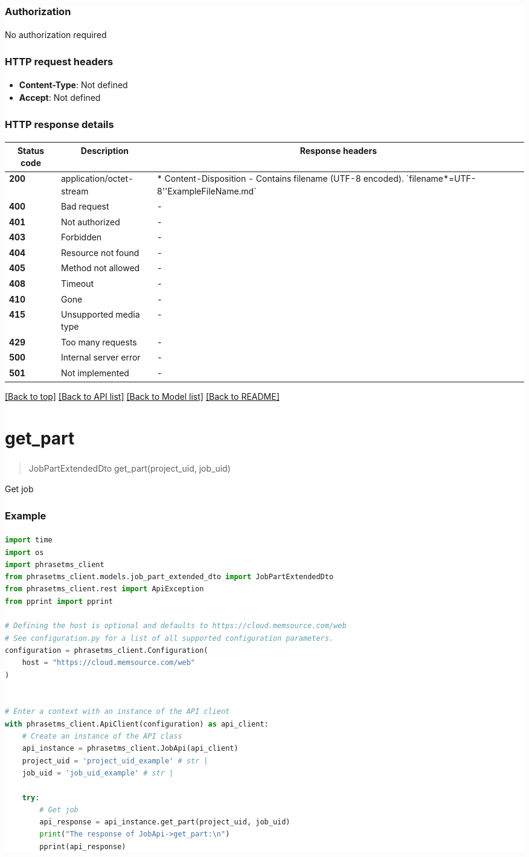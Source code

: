 ### Authorization

No authorization required

### HTTP request headers

 - **Content-Type**: Not defined
 - **Accept**: Not defined

### HTTP response details
| Status code | Description | Response headers |
|-------------|-------------|------------------|
**200** | application/octet-stream |  * Content-Disposition - Contains filename (UTF-8 encoded).    &#x60;filename*&#x3D;UTF-8&#39;&#39;ExampleFileName.md&#x60; <br>  |
**400** | Bad request |  -  |
**401** | Not authorized |  -  |
**403** | Forbidden |  -  |
**404** | Resource not found |  -  |
**405** | Method not allowed |  -  |
**408** | Timeout |  -  |
**410** | Gone |  -  |
**415** | Unsupported media type |  -  |
**429** | Too many requests |  -  |
**500** | Internal server error |  -  |
**501** | Not implemented |  -  |

[[Back to top]](#) [[Back to API list]](../README.md#documentation-for-api-endpoints) [[Back to Model list]](../README.md#documentation-for-models) [[Back to README]](../README.md)

# **get_part**
> JobPartExtendedDto get_part(project_uid, job_uid)

Get job

### Example

```python
import time
import os
import phrasetms_client
from phrasetms_client.models.job_part_extended_dto import JobPartExtendedDto
from phrasetms_client.rest import ApiException
from pprint import pprint

# Defining the host is optional and defaults to https://cloud.memsource.com/web
# See configuration.py for a list of all supported configuration parameters.
configuration = phrasetms_client.Configuration(
    host = "https://cloud.memsource.com/web"
)


# Enter a context with an instance of the API client
with phrasetms_client.ApiClient(configuration) as api_client:
    # Create an instance of the API class
    api_instance = phrasetms_client.JobApi(api_client)
    project_uid = 'project_uid_example' # str | 
    job_uid = 'job_uid_example' # str | 

    try:
        # Get job
        api_response = api_instance.get_part(project_uid, job_uid)
        print("The response of JobApi->get_part:\n")
        pprint(api_response)
```